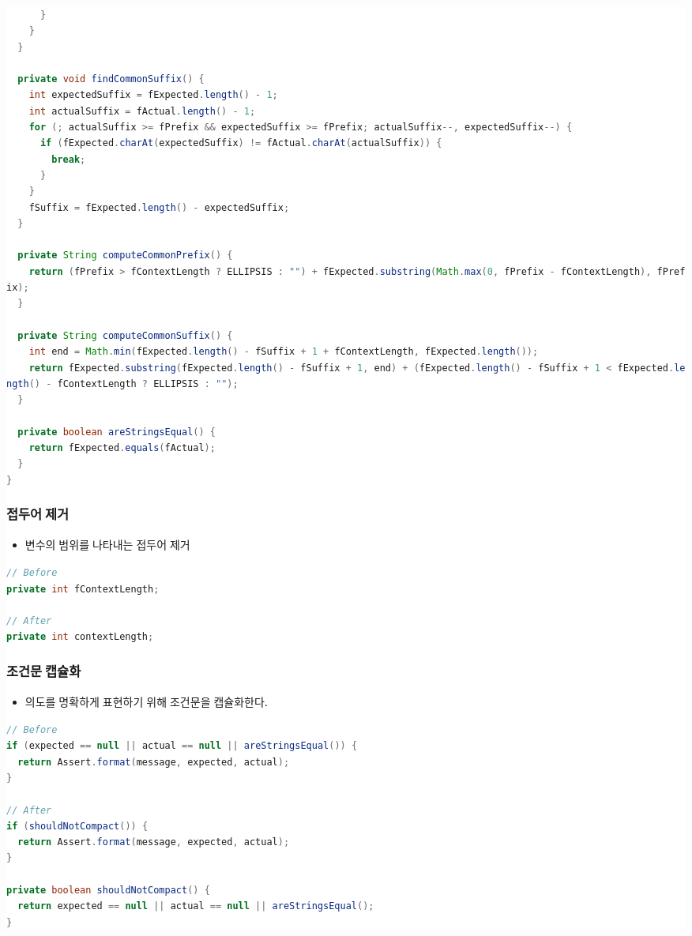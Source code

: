 ```java
      }
    }
  }

  private void findCommonSuffix() {
    int expectedSuffix = fExpected.length() - 1;
    int actualSuffix = fActual.length() - 1;
    for (; actualSuffix >= fPrefix && expectedSuffix >= fPrefix; actualSuffix--, expectedSuffix--) {
      if (fExpected.charAt(expectedSuffix) != fActual.charAt(actualSuffix)) {
        break;
      }
    }
    fSuffix = fExpected.length() - expectedSuffix;
  }

  private String computeCommonPrefix() {
    return (fPrefix > fContextLength ? ELLIPSIS : "") + fExpected.substring(Math.max(0, fPrefix - fContextLength), fPrefix);
  }

  private String computeCommonSuffix() {
    int end = Math.min(fExpected.length() - fSuffix + 1 + fContextLength, fExpected.length());
    return fExpected.substring(fExpected.length() - fSuffix + 1, end) + (fExpected.length() - fSuffix + 1 < fExpected.length() - fContextLength ? ELLIPSIS : "");
  }

  private boolean areStringsEqual() {
    return fExpected.equals(fActual);
  }
}
```

### 접두어 제거
- 변수의 범위를 나타내는 접두어 제거

```java
// Before
private int fContextLength;

// After
private int contextLength;
```

### 조건문 캡슐화
- 의도를 명확하게 표현하기 위해 조건문을 캡슐화한다.

```java
// Before
if (expected == null || actual == null || areStringsEqual()) {
  return Assert.format(message, expected, actual);
}

// After
if (shouldNotCompact()) {
  return Assert.format(message, expected, actual);
}

private boolean shouldNotCompact() {
  return expected == null || actual == null || areStringsEqual();
}
```
